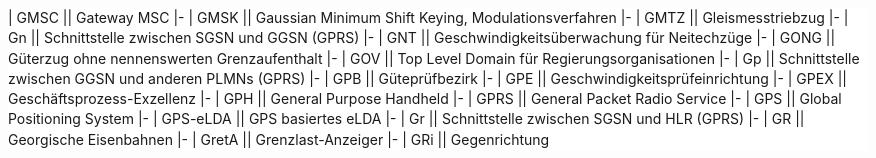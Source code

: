 |	GMSC	||	Gateway MSC
|-
|	GMSK	||	Gaussian Minimum Shift Keying, Modulationsverfahren
|-
|	GMTZ	||	Gleismesstriebzug
|-
|	Gn	||	Schnittstelle zwischen SGSN und GGSN (GPRS)
|-
|	GNT	||	Geschwindigkeitsüberwachung für Neitechzüge
|-
|	GONG	||	Güterzug ohne nennenswerten Grenzaufenthalt
|-
|	GOV	||	Top Level Domain für Regierungsorganisationen
|-
|	Gp	||	Schnittstelle zwischen GGSN und anderen PLMNs (GPRS)
|-
|	GPB	||	Güteprüfbezirk
|-
|	GPE	||	Geschwindigkeitsprüfeinrichtung
|-
|	GPEX	||	Geschäftsprozess-Exzellenz
|-
|	GPH	||	General Purpose Handheld
|-
|	GPRS	||	General Packet Radio Service
|-
|	GPS	||	Global Positioning System
|-
|	GPS-eLDA	||	GPS basiertes eLDA
|-
|	Gr	||	Schnittstelle zwischen SGSN und HLR (GPRS)
|-
|	GR	||	Georgische Eisenbahnen
|-
|	GretA	||	Grenzlast-Anzeiger
|-
|	GRi	||	Gegenrichtung